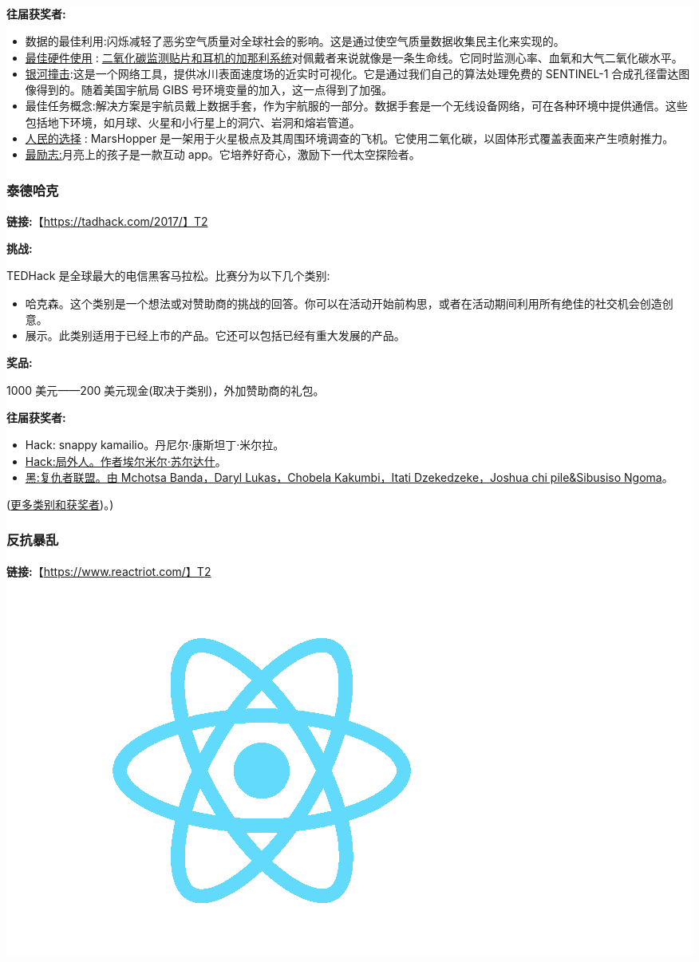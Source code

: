 **往届获奖者:**

*   数据的最佳利用:闪烁减轻了恶劣空气质量对全球社会的影响。这是通过使空气质量数据收集民主化来实现的。
*   [最佳硬件使用](https://2016.spaceappschallenge.org/challenges/space-station/rock-it-space-fashion-and-design/projects/canaria) : [二氧化碳监测贴片和耳机的加那利系统](http://canaria.co.uk/)对佩戴者来说就像是一条生命线。它同时监测心率、血氧和大气二氧化碳水平。
*   [银河撞击](https://2016.spaceappschallenge.org/challenges/earth/earth-live/projects/l.i.v.e.-glacier-project-ice-cream-team):这是一个网络工具，提供冰川表面速度场的近实时可视化。它是通过我们自己的算法处理免费的 SENTINEL-1 合成孔径雷达图像得到的。随着美国宇航局 GIBS 号环境变量的加入，这一点得到了加强。
*   最佳任务概念:解决方案是宇航员戴上数据手套，作为宇航服的一部分。数据手套是一个无线设备网络，可在各种环境中提供通信。这些包括地下环境，如月球、火星和小行星上的洞穴、岩洞和熔岩管道。
*   [人民的选择](https://2016.spaceappschallenge.org/challenges/tech/jet-set-mars/projects/mars-hopper) : MarsHopper 是一架用于火星极点及其周围环境调查的飞机。它使用二氧化碳，以固体形式覆盖表面来产生喷射推力。
*   [最励志:](https://2016.spaceappschallenge.org/challenges/solar-system/book-it-to-the-moon/projects/kid-on-the-moon)月亮上的孩子是一款互动 app。它培养好奇心，激励下一代太空探险者。

### 泰德哈克

**链接:**【https://tadhack.com/2017/】T2

**挑战:**

TEDHack 是全球最大的电信黑客马拉松。比赛分为以下几个类别:

*   哈克森。这个类别是一个想法或对赞助商的挑战的回答。你可以在活动开始前构思，或者在活动期间利用所有绝佳的社交机会创造创意。
*   展示。此类别适用于已经上市的产品。它还可以包括已经有重大发展的产品。

**奖品:**

1000 美元——200 美元现金(取决于类别)，外加赞助商的礼包。

**往届获奖者:**

*   Hack: snappy kamailio。丹尼尔·康斯坦丁·米尔拉。
*   [Hack:局外人。作者埃尔米尔·苏尔达什](https://youtu.be/p8INY-zlEaY)。
*   [黑:复仇者联盟。由 Mchotsa Banda，Daryl Lukas，Chobela Kakumbi，Itati Dzekedzeke，Joshua chi pile&Sibusiso Ngoma](https://youtu.be/c11Sa9G_OXQ)。

([更多类别和获奖者](http://blog.tadhack.com/2016/10/16/tadhack-2016-winners/))。)

### 反抗暴乱

**链接:**【https://www.reactriot.com/】T2

![kGbBIysgT3huaiyobDPIadpHQ8utFSx3NKF3](img/5c4f74f4abbc3e49395232ef4023713b.png)
